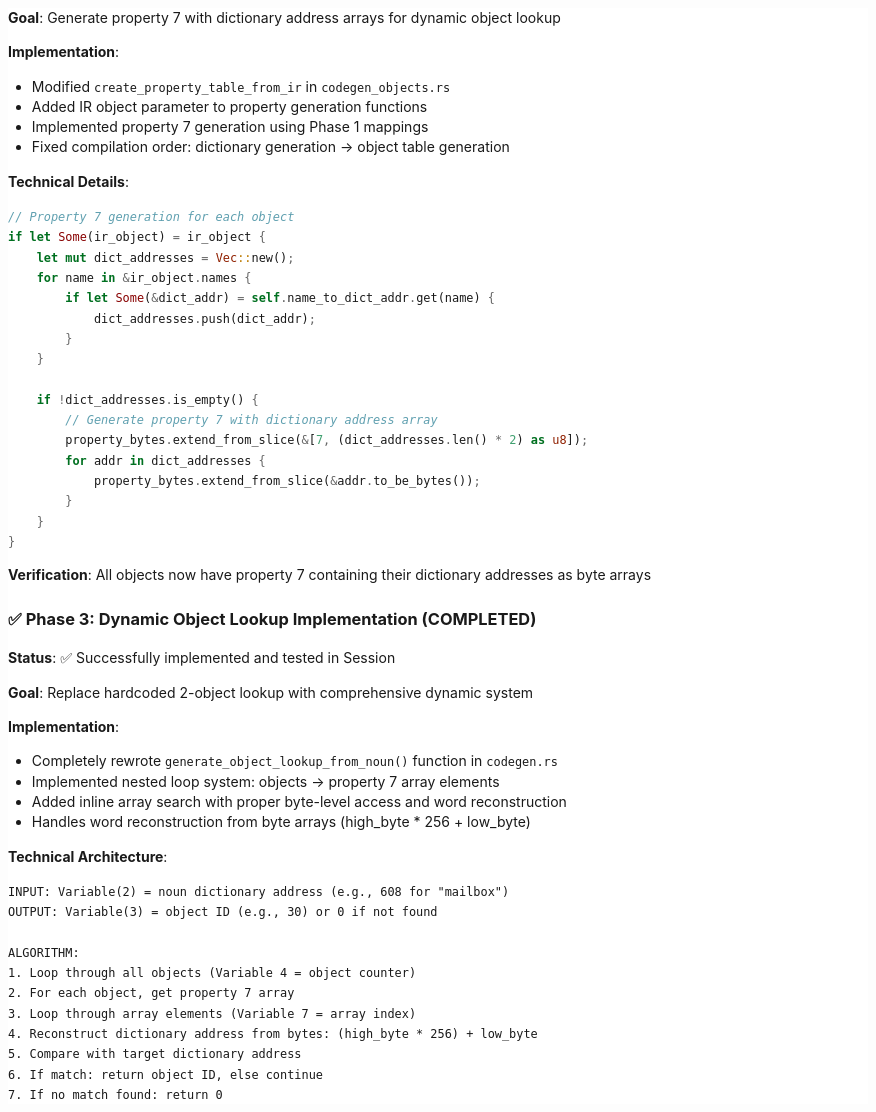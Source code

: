 **Goal**: Generate property 7 with dictionary address arrays for dynamic object lookup

**Implementation**:
- Modified `create_property_table_from_ir` in `codegen_objects.rs`
- Added IR object parameter to property generation functions
- Implemented property 7 generation using Phase 1 mappings
- Fixed compilation order: dictionary generation → object table generation

**Technical Details**:
```rust
// Property 7 generation for each object
if let Some(ir_object) = ir_object {
    let mut dict_addresses = Vec::new();
    for name in &ir_object.names {
        if let Some(&dict_addr) = self.name_to_dict_addr.get(name) {
            dict_addresses.push(dict_addr);
        }
    }

    if !dict_addresses.is_empty() {
        // Generate property 7 with dictionary address array
        property_bytes.extend_from_slice(&[7, (dict_addresses.len() * 2) as u8]);
        for addr in dict_addresses {
            property_bytes.extend_from_slice(&addr.to_be_bytes());
        }
    }
}
```

**Verification**: All objects now have property 7 containing their dictionary addresses as byte arrays

### ✅ Phase 3: Dynamic Object Lookup Implementation (COMPLETED)
**Status**: ✅ Successfully implemented and tested in Session

**Goal**: Replace hardcoded 2-object lookup with comprehensive dynamic system

**Implementation**:
- Completely rewrote `generate_object_lookup_from_noun()` function in `codegen.rs`
- Implemented nested loop system: objects → property 7 array elements
- Added inline array search with proper byte-level access and word reconstruction
- Handles word reconstruction from byte arrays (high_byte * 256 + low_byte)

**Technical Architecture**:
```
INPUT: Variable(2) = noun dictionary address (e.g., 608 for "mailbox")
OUTPUT: Variable(3) = object ID (e.g., 30) or 0 if not found

ALGORITHM:
1. Loop through all objects (Variable 4 = object counter)
2. For each object, get property 7 array
3. Loop through array elements (Variable 7 = array index)
4. Reconstruct dictionary address from bytes: (high_byte * 256) + low_byte
5. Compare with target dictionary address
6. If match: return object ID, else continue
7. If no match found: return 0
```
